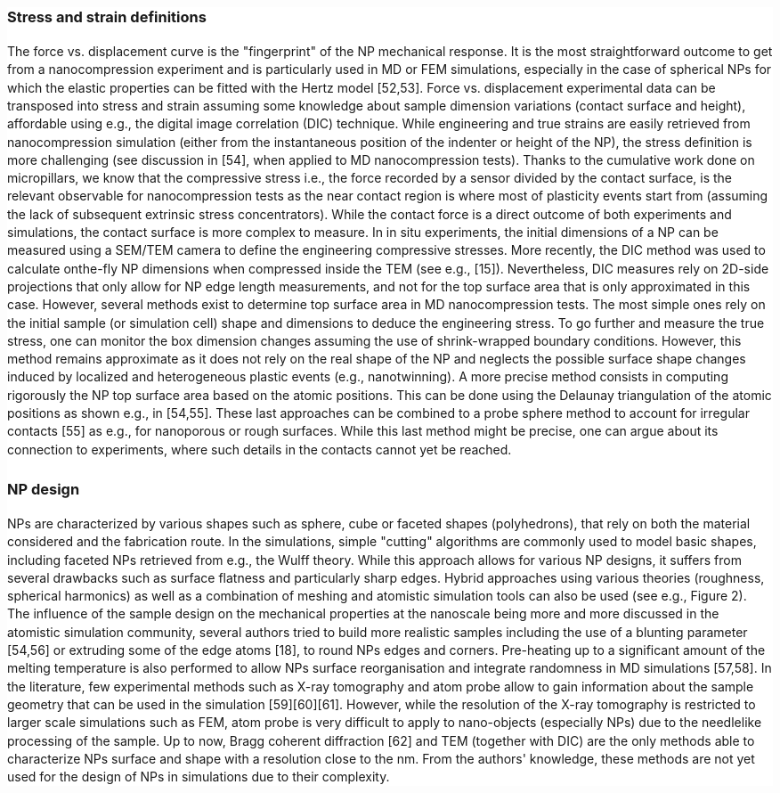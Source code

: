 
### Stress and strain definitions

The force vs. displacement curve is the "fingerprint" of the NP mechanical response. It is the most straightforward outcome to get from a nanocompression experiment and is particularly used in MD or FEM simulations, especially in the case of spherical NPs for which the elastic properties can be fitted with the Hertz model [52,53]. Force vs. displacement experimental data can be transposed into stress and strain assuming some knowledge about sample dimension variations (contact surface and height), affordable using e.g., the digital image correlation (DIC) technique. While engineering and true strains are easily retrieved from nanocompression simulation (either from the instantaneous position of the indenter or height of the NP), the stress definition is more challenging (see discussion in [54], when applied to MD nanocompression tests). Thanks to the cumulative work done on micropillars, we know that the compressive stress i.e., the force recorded by a sensor divided by the contact surface, is the relevant observable for nanocompression tests as the near contact region is where most of plasticity events start from (assuming the lack of subsequent extrinsic stress concentrators). While the contact force is a direct outcome of both experiments and simulations, the contact surface is more complex to measure. In in situ experiments, the initial dimensions of a NP can be measured using a SEM/TEM camera to define the engineering compressive stresses. More recently, the DIC method was used to calculate onthe-fly NP dimensions when compressed inside the TEM (see e.g., [15]). Nevertheless, DIC measures rely on 2D-side projections that only allow for NP edge length measurements, and not for the top surface area that is only approximated in this case. However, several methods exist to determine top surface area in MD nanocompression tests. The most simple ones rely on the initial sample (or simulation cell) shape and dimensions to deduce the engineering stress. To go further and measure the true stress, one can monitor the box dimension changes assuming the use of shrink-wrapped boundary conditions. However, this method remains approximate as it does not rely on the real shape of the NP and neglects the possible surface shape changes induced by localized and heterogeneous plastic events (e.g., nanotwinning). A more precise method consists in computing rigorously the NP top surface area based on the atomic positions. This can be done using the Delaunay triangulation of the atomic positions as shown e.g., in [54,55]. These last approaches can be combined to a probe sphere method to account for irregular contacts [55] as e.g., for nanoporous or rough surfaces. While this last method might be precise, one can argue about its connection to experiments, where such details in the contacts cannot yet be reached.


### NP design

NPs are characterized by various shapes such as sphere, cube or faceted shapes (polyhedrons), that rely on both the material considered and the fabrication route. In the simulations, simple "cutting" algorithms are commonly used to model basic shapes, including faceted NPs retrieved from e.g., the Wulff theory. While this approach allows for various NP designs, it suffers from several drawbacks such as surface flatness and particularly sharp edges. Hybrid approaches using various theories (roughness, spherical harmonics) as well as a combination of meshing and atomistic simulation tools can also be used (see e.g., Figure 2). The influence of the sample design on the mechanical properties at the nanoscale being more and more discussed in the atomistic simulation community, several authors tried to build more realistic samples including the use of a blunting parameter [54,56] or extruding some of the edge atoms [18], to round NPs edges and corners. Pre-heating up to a significant amount of the melting temperature is also performed to allow NPs surface reorganisation and integrate randomness in MD simulations [57,58]. In the literature, few experimental methods such as X-ray tomography and atom probe allow to gain information about the sample geometry that can be used in the simulation [59][60][61]. However, while the resolution of the X-ray tomography is restricted to larger scale simulations such as FEM, atom probe is very difficult to apply to nano-objects (especially NPs) due to the needlelike processing of the sample. Up to now, Bragg coherent diffraction [62] and TEM (together with DIC) are the only methods able to characterize NPs surface and shape with a resolution close to the nm. From the authors' knowledge, these methods are not yet used for the design of NPs in simulations due to their complexity.
